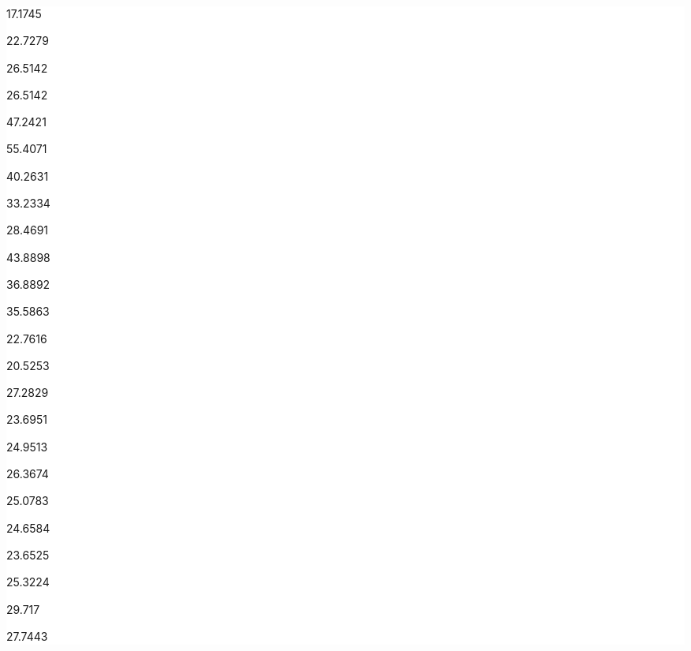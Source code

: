  
  17.1745
 
 
  22.7279
 
 
  26.5142
 
 
  26.5142
 
 
  47.2421
 
 
  55.4071
 
 
  40.2631
 
 
  33.2334
 
 
  28.4691
 
 
  43.8898
 
 
  36.8892
 
 
  35.5863
 
 
  22.7616
 
 
  20.5253
 
 
  27.2829
 
 
  23.6951
 
 
  24.9513
 
 
  26.3674
 
 
  25.0783
 
 
  24.6584
 
 
  23.6525
 
 
  25.3224
 
 
  29.717
 
 
  27.7443
 
 